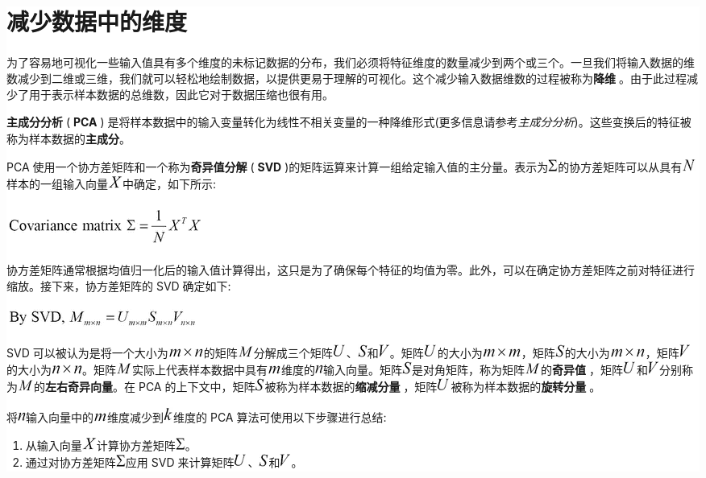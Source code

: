 # 减少数据中的维度

为了容易地可视化一些输入值具有多个维度的未标记数据的分布，我们必须将特征维度的数量减少到两个或三个。一旦我们将输入数据的维数减少到二维或三维，我们就可以轻松地绘制数据，以提供更易于理解的可视化。这个减少输入数据维数的过程被称为**降维** 。由于此过程减少了用于表示样本数据的总维数，因此它对于数据压缩也很有用。

**主成分分析** ( **PCA** ) 是将样本数据中的输入变量转化为线性不相关变量的一种降维形式(更多信息请参考*主成分分析*)。这些变换后的特征被称为样本数据的**主成分**。

PCA 使用一个协方差矩阵和一个称为**奇异值分解** ( **SVD** )的矩阵运算来计算一组给定输入值的主分量。表示为![Reducing dimensions in the data](img/4351OS_07_43.jpg)的协方差矩阵可以从具有![Reducing dimensions in the data](img/4351OS_07_44.jpg)样本的一组输入向量![Reducing dimensions in the data](img/4351OS_07_12.jpg)中确定，如下所示:

![Reducing dimensions in the data](img/4351OS_07_45.jpg)

协方差矩阵通常根据均值归一化后的输入值计算得出，这只是为了确保每个特征的均值为零。此外，可以在确定协方差矩阵之前对特征进行缩放。接下来，协方差矩阵的 SVD 确定如下:

![Reducing dimensions in the data](img/4351OS_07_46.jpg)

SVD 可以被认为是将一个大小为![Reducing dimensions in the data](img/4351OS_07_48.jpg)的矩阵![Reducing dimensions in the data](img/4351OS_07_47.jpg)分解成三个矩阵![Reducing dimensions in the data](img/4351OS_07_49.jpg)、![Reducing dimensions in the data](img/4351OS_07_50.jpg)和![Reducing dimensions in the data](img/4351OS_07_51.jpg)。矩阵![Reducing dimensions in the data](img/4351OS_07_49.jpg)的大小为![Reducing dimensions in the data](img/4351OS_07_52.jpg)，矩阵![Reducing dimensions in the data](img/4351OS_07_50.jpg)的大小为![Reducing dimensions in the data](img/4351OS_07_48.jpg)，矩阵![Reducing dimensions in the data](img/4351OS_07_51.jpg)的大小为![Reducing dimensions in the data](img/4351OS_07_53.jpg)。矩阵![Reducing dimensions in the data](img/4351OS_07_47.jpg)实际上代表样本数据中具有![Reducing dimensions in the data](img/4351OS_07_55.jpg)维度的![Reducing dimensions in the data](img/4351OS_07_54.jpg)输入向量。矩阵![Reducing dimensions in the data](img/4351OS_07_50.jpg)是对角矩阵，称为矩阵![Reducing dimensions in the data](img/4351OS_07_47.jpg)的**奇异值** ，矩阵![Reducing dimensions in the data](img/4351OS_07_49.jpg)和![Reducing dimensions in the data](img/4351OS_07_51.jpg)分别称为![Reducing dimensions in the data](img/4351OS_07_47.jpg)的**左右奇异向量**。在 PCA 的上下文中，矩阵![Reducing dimensions in the data](img/4351OS_07_50.jpg)被称为样本数据的**缩减分量** ，矩阵![Reducing dimensions in the data](img/4351OS_07_49.jpg)被称为样本数据的**旋转分量** 。

将![Reducing dimensions in the data](img/4351OS_07_54.jpg)输入向量中的![Reducing dimensions in the data](img/4351OS_07_55.jpg)维度减少到![Reducing dimensions in the data](img/4351OS_07_56.jpg)维度的 PCA 算法可使用以下步骤进行总结:

1.  从输入向量![Reducing dimensions in the data](img/4351OS_07_12.jpg)计算协方差矩阵![Reducing dimensions in the data](img/4351OS_07_43.jpg)。
2.  通过对协方差矩阵![Reducing dimensions in the data](img/4351OS_07_43.jpg)应用 SVD 来计算矩阵![Reducing dimensions in the data](img/4351OS_07_49.jpg)、![Reducing dimensions in the data](img/4351OS_07_50.jpg)和![Reducing dimensions in the data](img/4351OS_07_51.jpg)。